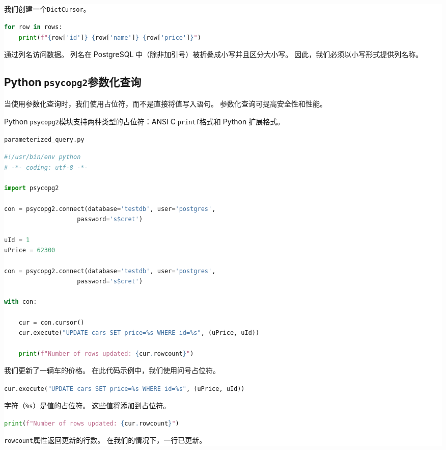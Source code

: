 我们创建一个`DictCursor`。

```py
for row in rows:
    print(f"{row['id']} {row['name']} {row['price']}")

```

通过列名访问数据。 列名在 PostgreSQL 中（除非加引号）被折叠成小写并且区分大小写。 因此，我们必须以小写形式提供列名称。

## Python `psycopg2`参数化查询

当使用参数化查询时，我们使用占位符，而不是直接将值写入语句。 参数化查询可提高安全性和性能。

Python `psycopg2`模块支持两种类型的占位符：ANSI C `printf`格式和 Python 扩展格式。

`parameterized_query.py`

```py
#!/usr/bin/env python
# -*- coding: utf-8 -*-

import psycopg2

con = psycopg2.connect(database='testdb', user='postgres',
                    password='s$cret')

uId = 1
uPrice = 62300

con = psycopg2.connect(database='testdb', user='postgres',
                    password='s$cret')

with con:

    cur = con.cursor()
    cur.execute("UPDATE cars SET price=%s WHERE id=%s", (uPrice, uId))

    print(f"Number of rows updated: {cur.rowcount}")

```

我们更新了一辆车的价格。 在此代码示例中，我们使用问号占位符。

```py
cur.execute("UPDATE cars SET price=%s WHERE id=%s", (uPrice, uId))

```

字符（`%s`）是值的占位符。 这些值将添加到占位符。

```py
print(f"Number of rows updated: {cur.rowcount}")

```

`rowcount`属性返回更新的行数。 在我们的情况下，一行已更新。
